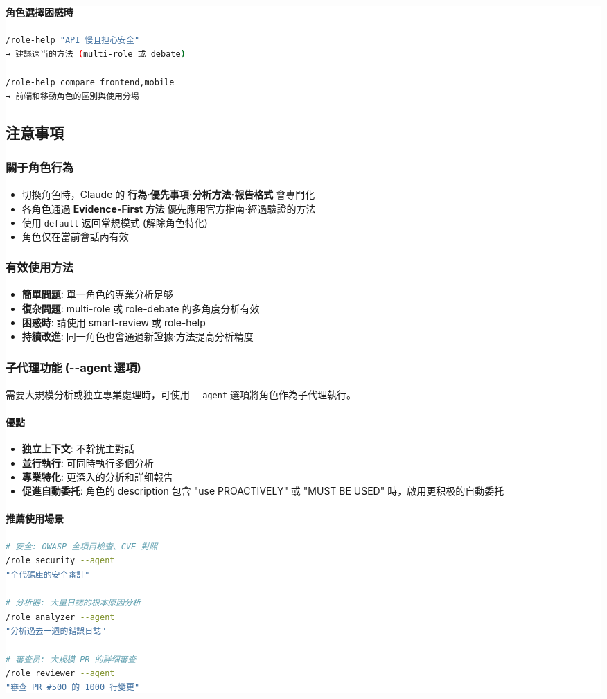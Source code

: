 #### 角色選擇困惑時

```bash
/role-help "API 慢且担心安全"
→ 建議適当的方法 (multi-role 或 debate)

/role-help compare frontend,mobile
→ 前端和移動角色的區別與使用分場
```

## 注意事項

### 關于角色行為

- 切換角色時，Claude 的 **行為·優先事項·分析方法·報告格式** 會專門化
- 各角色通過 **Evidence-First 方法** 優先應用官方指南·經過驗證的方法
- 使用 `default` 返回常規模式 (解除角色特化)
- 角色仅在當前會話內有效

### 有效使用方法

- **簡單問題**: 單一角色的專業分析足够
- **復杂問題**: multi-role 或 role-debate 的多角度分析有效
- **困惑時**: 請使用 smart-review 或 role-help
- **持續改進**: 同一角色也會通過新證據·方法提高分析精度

### 子代理功能 (--agent 選項)

需要大規模分析或独立專業處理時，可使用 `--agent` 選項將角色作為子代理執行。

#### 優點

- **独立上下文**: 不幹扰主對話
- **並行執行**: 可同時執行多個分析
- **專業特化**: 更深入的分析和詳细報告
- **促進自動委托**: 角色的 description 包含 "use PROACTIVELY" 或 "MUST BE USED" 時，啟用更积极的自動委托

#### 推薦使用場景

```bash
# 安全: OWASP 全項目檢查、CVE 對照
/role security --agent
"全代碼庫的安全審計"

# 分析器: 大量日誌的根本原因分析
/role analyzer --agent
"分析過去一週的錯誤日誌"

# 審查员: 大規模 PR 的詳细審查
/role reviewer --agent
"審查 PR #500 的 1000 行變更"
```
